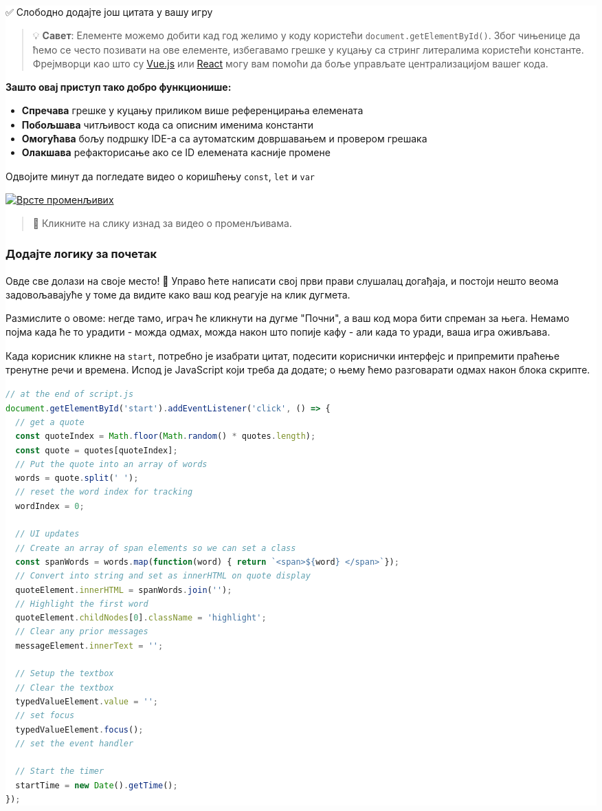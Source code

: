 ✅ Слободно додајте још цитата у вашу игру

> 💡 **Савет**: Елементе можемо добити кад год желимо у коду користећи `document.getElementById()`. Због чињенице да ћемо се често позивати на ове елементе, избегавамо грешке у куцању са стринг литералима користећи константе. Фрејмворци као што су [Vue.js](https://vuejs.org/) или [React](https://reactjs.org/) могу вам помоћи да боље управљате централизацијом вашег кода.
>
**Зашто овај приступ тако добро функционише:**
- **Спречава** грешке у куцању приликом више референцирања елемената
- **Побољшава** читљивост кода са описним именима константи
- **Омогућава** бољу подршку IDE-а са аутоматским довршавањем и провером грешака
- **Олакшава** рефакторисање ако се ID елемената касније промене

Одвојите минут да погледате видео о коришћењу `const`, `let` и `var`

[![Врсте променљивих](https://img.youtube.com/vi/JNIXfGiDWM8/0.jpg)](https://youtube.com/watch?v=JNIXfGiDWM8 "Врсте променљивих")

> 🎥 Кликните на слику изнад за видео о променљивама.

### Додајте логику за почетак

Овде све долази на своје место! 🚀 Управо ћете написати свој први прави слушалац догађаја, и постоји нешто веома задовољавајуће у томе да видите како ваш код реагује на клик дугмета.

Размислите о овоме: негде тамо, играч ће кликнути на дугме "Почни", а ваш код мора бити спреман за њега. Немамо појма када ће то урадити - можда одмах, можда након што попије кафу - али када то уради, ваша игра оживљава.

Када корисник кликне на `start`, потребно је изабрати цитат, подесити кориснички интерфејс и припремити праћење тренутне речи и времена. Испод је JavaScript који треба да додате; о њему ћемо разговарати одмах након блока скрипте.

```javascript
// at the end of script.js
document.getElementById('start').addEventListener('click', () => {
  // get a quote
  const quoteIndex = Math.floor(Math.random() * quotes.length);
  const quote = quotes[quoteIndex];
  // Put the quote into an array of words
  words = quote.split(' ');
  // reset the word index for tracking
  wordIndex = 0;

  // UI updates
  // Create an array of span elements so we can set a class
  const spanWords = words.map(function(word) { return `<span>${word} </span>`});
  // Convert into string and set as innerHTML on quote display
  quoteElement.innerHTML = spanWords.join('');
  // Highlight the first word
  quoteElement.childNodes[0].className = 'highlight';
  // Clear any prior messages
  messageElement.innerText = '';

  // Setup the textbox
  // Clear the textbox
  typedValueElement.value = '';
  // set focus
  typedValueElement.focus();
  // set the event handler

  // Start the timer
  startTime = new Date().getTime();
});
```
